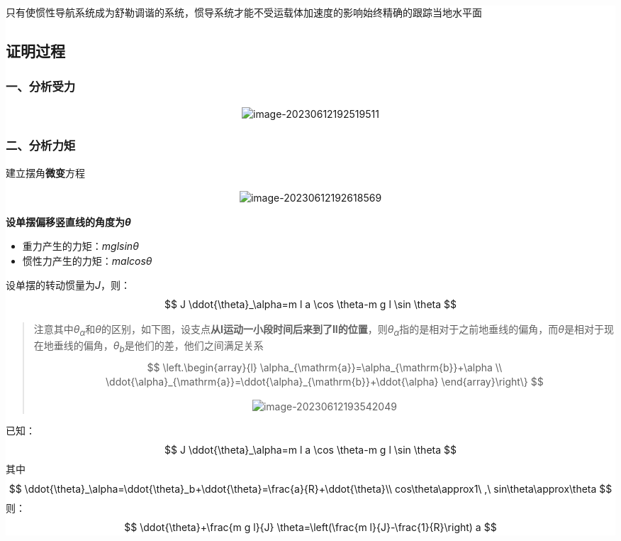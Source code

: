 只有使惯性导航系统成为舒勒调谐的系统，惯导系统才能不受运载体加速度的影响始终精确的跟踪当地水平面

## 证明过程

### 一、分析受力

<center><img src={require('./assets/image-20230612192519511.png').default} alt="image-20230612192519511" width="50%" /></center>

### 二、分析力矩

建立摆角**微变**方程

<center><img src={require('./assets/image-20230612192618569.png').default} alt="image-20230612192618569" width="50%" /></center>

**设单摆偏移竖直线的角度为$\theta$**

- 重力产生的力矩：$mglsin\theta$
- 惯性力产生的力矩：$malcos\theta$

设单摆的转动惯量为$J$，则：
$$
J \ddot{\theta}_\alpha=m l a \cos \theta-m g l \sin \theta
$$

> 注意其中$\theta_\alpha$和$\theta$的区别，如下图，设支点**从I运动一小段时间后来到了II的位置**，则$\theta_\alpha$指的是相对于之前地垂线的偏角，而$\theta$是相对于现在地垂线的偏角，$\theta_b$是他们的差，他们之间满足关系
> $$
> \left.\begin{array}{l}
> \alpha_{\mathrm{a}}=\alpha_{\mathrm{b}}+\alpha \\
> \ddot{\alpha}_{\mathrm{a}}=\ddot{\alpha}_{\mathrm{b}}+\ddot{\alpha}
> \end{array}\right\}
> $$
> 
> <center><img src={require('./assets/image-20230612193542049.png').default} alt="image-20230612193542049" width="50%" /></center>

已知：
$$
J \ddot{\theta}_\alpha=m l a \cos \theta-m g l \sin \theta
$$
其中
$$
\ddot{\theta}_\alpha=\ddot{\theta}_b+\ddot{\theta}=\frac{a}{R}+\ddot{\theta}\\
cos\theta\approx1\ ,\ sin\theta\approx\theta
$$
则：
$$
\ddot{\theta}+\frac{m g l}{J} \theta=\left(\frac{m l}{J}-\frac{1}{R}\right) a
$$
